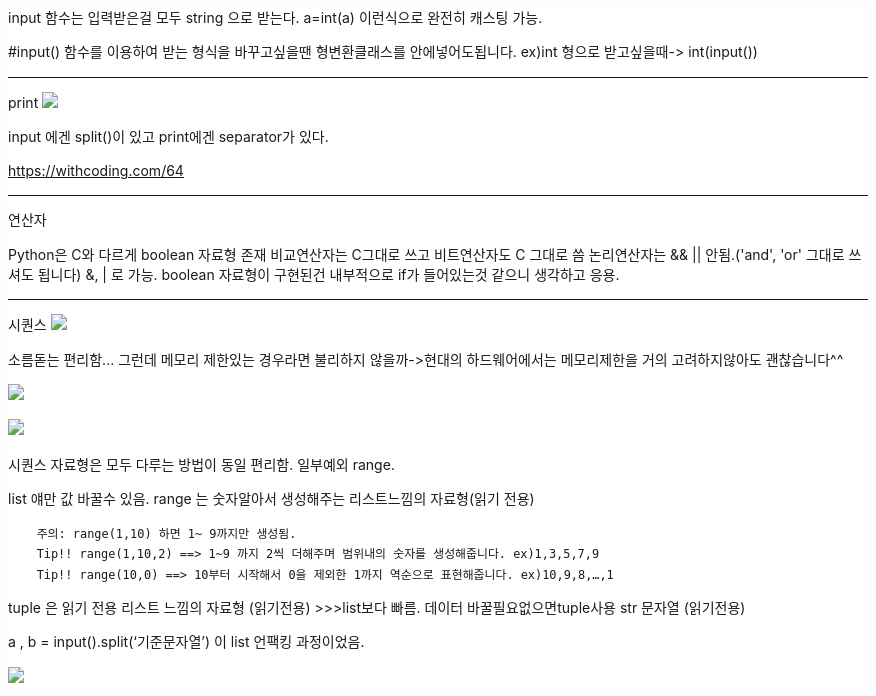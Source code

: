 
input 함수는 입력받은걸 모두 string 으로 받는다.
a=int(a) 이런식으로 완전히 캐스팅 가능.

#input() 함수를 이용하여 받는 형식을 바꾸고싶을땐 형변환클래스를 안에넣어도됩니다.
ex)int 형으로 받고싶을때-> int(input())

----------
print
![](https://paper-attachments.dropbox.com/s_ECE9D6C84F5D40D46F9C99BDED424F0BA41F546EE9EE2B03BC51A1D9FC128356_1569427911883_image.png)


input 에겐 split()이 있고 print에겐 separator가 있다.


https://withcoding.com/64

----------
연산자

Python은 C와 다르게 boolean 자료형 존재
비교연산자는 C그대로 쓰고
비트연산자도 C 그대로 씀
논리연산자는 && || 안됨.('and', 'or' 그대로 쓰셔도 됩니다) &, | 로 가능. 
boolean 자료형이 구현된건 내부적으로 if가 들어있는것 같으니 생각하고 응용.

----------
시퀀스
![](https://paper-attachments.dropbox.com/s_ECE9D6C84F5D40D46F9C99BDED424F0BA41F546EE9EE2B03BC51A1D9FC128356_1569481203685_image.png)


소름돋는 편리함...
그런데 메모리 제한있는 경우라면 불리하지 않을까->현대의 하드웨어에서는 메모리제한을 거의 고려하지않아도 괜찮습니다^^

![](https://paper-attachments.dropbox.com/s_ECE9D6C84F5D40D46F9C99BDED424F0BA41F546EE9EE2B03BC51A1D9FC128356_1569481456135_image.png)



![](https://paper-attachments.dropbox.com/s_ECE9D6C84F5D40D46F9C99BDED424F0BA41F546EE9EE2B03BC51A1D9FC128356_1569482975493_image.png)


시퀀스 자료형은 모두 다루는 방법이 동일 편리함. 일부예외 range.

list 얘만 값 바꿀수 있음.
range  는 숫자알아서 생성해주는 리스트느낌의 자료형(읽기 전용)

        주의: range(1,10) 하면 1~ 9까지만 생성됨.
        Tip!! range(1,10,2) ==> 1~9 까지 2씩 더해주며 범위내의 숫자를 생성해줍니다. ex)1,3,5,7,9
        Tip!! range(10,0) ==> 10부터 시작해서 0을 제외한 1까지 역순으로 표현해줍니다. ex)10,9,8,…,1

tuple 은 읽기 전용 리스트 느낌의 자료형 (읽기전용) >>>list보다 빠름. 데이터 바꿀필요없으면tuple사용
str  문자열 (읽기전용)

a , b = input().split(‘기준문자열’) 이 list 언팩킹 과정이었음.



![](https://paper-attachments.dropbox.com/s_ECE9D6C84F5D40D46F9C99BDED424F0BA41F546EE9EE2B03BC51A1D9FC128356_1569483086881_image.png)
